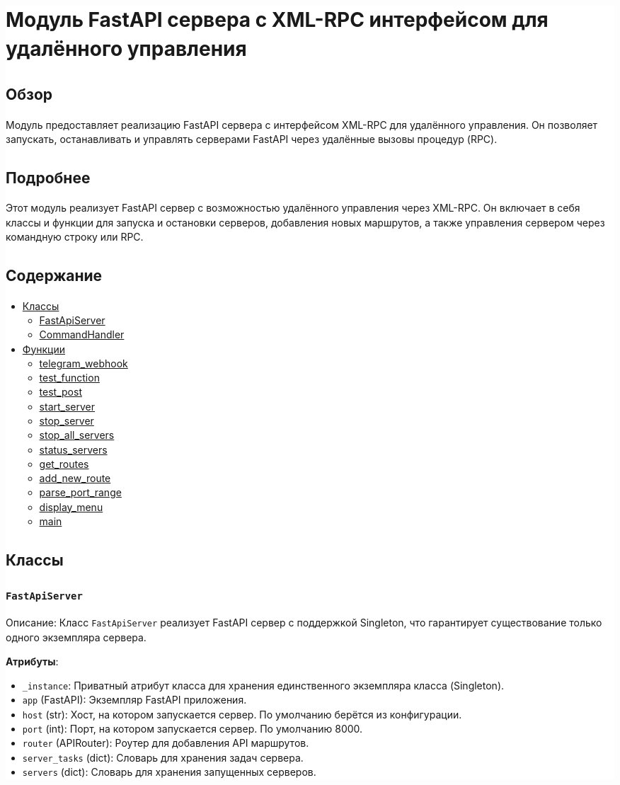 # Модуль FastAPI сервера с XML-RPC интерфейсом для удалённого управления

## Обзор

Модуль предоставляет реализацию FastAPI сервера с интерфейсом XML-RPC для удалённого управления. Он позволяет запускать, останавливать и управлять серверами FastAPI через удалённые вызовы процедур (RPC).

## Подробнее

Этот модуль реализует FastAPI сервер с возможностью удалённого управления через XML-RPC. Он включает в себя классы и функции для запуска и остановки серверов, добавления новых маршрутов, а также управления сервером через командную строку или RPC.

## Содержание

- [Классы](#Классы)
  - [FastApiServer](#FastApiServer)
  - [CommandHandler](#CommandHandler)
- [Функции](#Функции)
  - [telegram_webhook](#telegram_webhook)
  - [test_function](#test_function)
  - [test_post](#test_post)
  - [start_server](#start_server)
  - [stop_server](#stop_server)
  - [stop_all_servers](#stop_all_servers)
  - [status_servers](#status_servers)
  - [get_routes](#get_routes)
  - [add_new_route](#add_new_route)
  - [parse_port_range](#parse_port_range)
  - [display_menu](#display_menu)
  - [main](#main)

## Классы

### `FastApiServer`

Описание: Класс `FastApiServer` реализует FastAPI сервер с поддержкой Singleton, что гарантирует существование только одного экземпляра сервера.

**Атрибуты**:

- `_instance`: Приватный атрибут класса для хранения единственного экземпляра класса (Singleton).
- `app` (FastAPI): Экземпляр FastAPI приложения.
- `host` (str): Хост, на котором запускается сервер. По умолчанию берётся из конфигурации.
- `port` (int): Порт, на котором запускается сервер. По умолчанию 8000.
- `router` (APIRouter): Роутер для добавления API маршрутов.
- `server_tasks` (dict): Словарь для хранения задач сервера.
- `servers` (dict): Словарь для хранения запущенных серверов.

